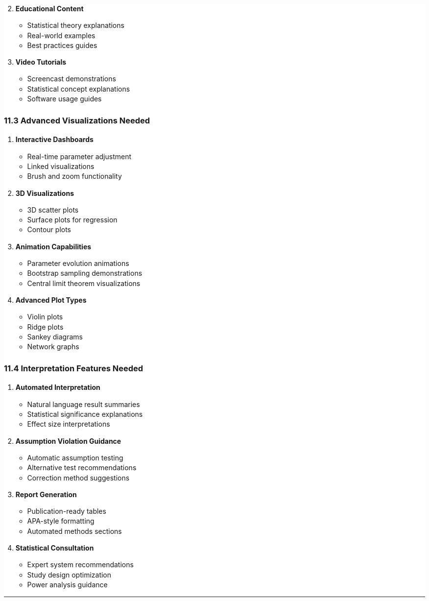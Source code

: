 2. **Educational Content**
   - Statistical theory explanations
   - Real-world examples
   - Best practices guides

3. **Video Tutorials**
   - Screencast demonstrations
   - Statistical concept explanations
   - Software usage guides

### 11.3 Advanced Visualizations Needed
1. **Interactive Dashboards**
   - Real-time parameter adjustment
   - Linked visualizations
   - Brush and zoom functionality

2. **3D Visualizations**
   - 3D scatter plots
   - Surface plots for regression
   - Contour plots

3. **Animation Capabilities**
   - Parameter evolution animations
   - Bootstrap sampling demonstrations
   - Central limit theorem visualizations

4. **Advanced Plot Types**
   - Violin plots
   - Ridge plots
   - Sankey diagrams
   - Network graphs

### 11.4 Interpretation Features Needed
1. **Automated Interpretation**
   - Natural language result summaries
   - Statistical significance explanations
   - Effect size interpretations

2. **Assumption Violation Guidance**
   - Automatic assumption testing
   - Alternative test recommendations
   - Correction method suggestions

3. **Report Generation**
   - Publication-ready tables
   - APA-style formatting
   - Automated methods sections

4. **Statistical Consultation**
   - Expert system recommendations
   - Study design optimization
   - Power analysis guidance

---
